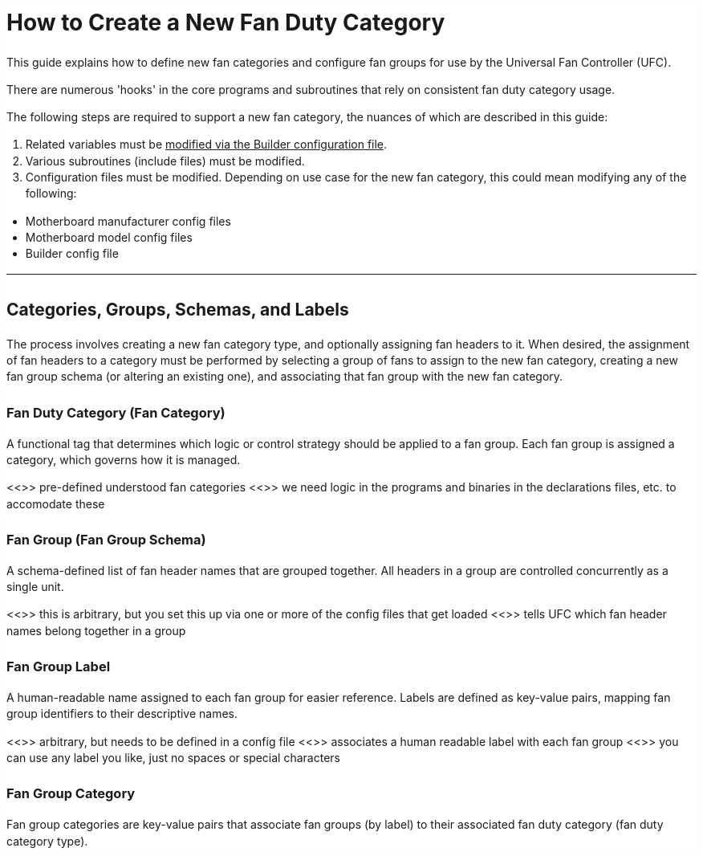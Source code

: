 # How to Create a New Fan Duty Category
This guide explains how to define new fan categories and configure fan groups for use by the Universal Fan Controller (UFC).

There are numerous 'hooks' in the core programs and subroutines that rely on consistent fan duty category usage.

The following steps are required to support a new fan category, the nuances of which are described in this guide:
1. Related variables must be [modified via the Builder configuration file](/documentation/universal-fan-controller/configuration/builder-config-file.md).
2. Various subroutines (include files) must be modified.
3. Configuration files must be modified. Depending on use case for the new fan category, this could mean modifying any of the following:
  - Motherboard manufacturer config files
  - Motherboard model config files
  - Builder config file

---

## Categories, Groups, Schemas, and Labels
The process involves creating a new fan category type, and optionally assigning fan headers to it. When desired, the assignment of fan headers to a category must be performed by selecting a group of fans to assign to the new fan category, creating a new fan group schema (or altering an existing one), and associating that fan group with the new fan category.

### Fan Duty Category (Fan Category)
A functional tag that determines which logic or control strategy should be applied to a fan group. Each fan group is assigned a category, which governs how it is managed.

<<>> pre-defined understood fan categories
<<>> we need logic in the programs and binaries in the declarations files, etc. to accomodate these

### Fan Group (Fan Group Schema)
A schema-defined list of fan header names that are grouped together. All headers in a group are controlled concurrently as a single unit.

<<>> this is arbitrary, but you set this up via one or more of the config files that get loaded
<<>> tells UFC which fan header names belong together in a group

### Fan Group Label
A human-readable name assigned to each fan group for easier reference. Labels are defined as key-value pairs, mapping fan group identifiers to their descriptive names.

<<>> arbitrary, but needs to be defined in a config file
<<>> associates a human readable label with each fan group
<<>> you can use any label you like, just no spaces or special characters

### Fan Group Category
Fan group categories are key-value pairs that associate fan groups (by label) to their associated fan duty category (fan duty category type).
